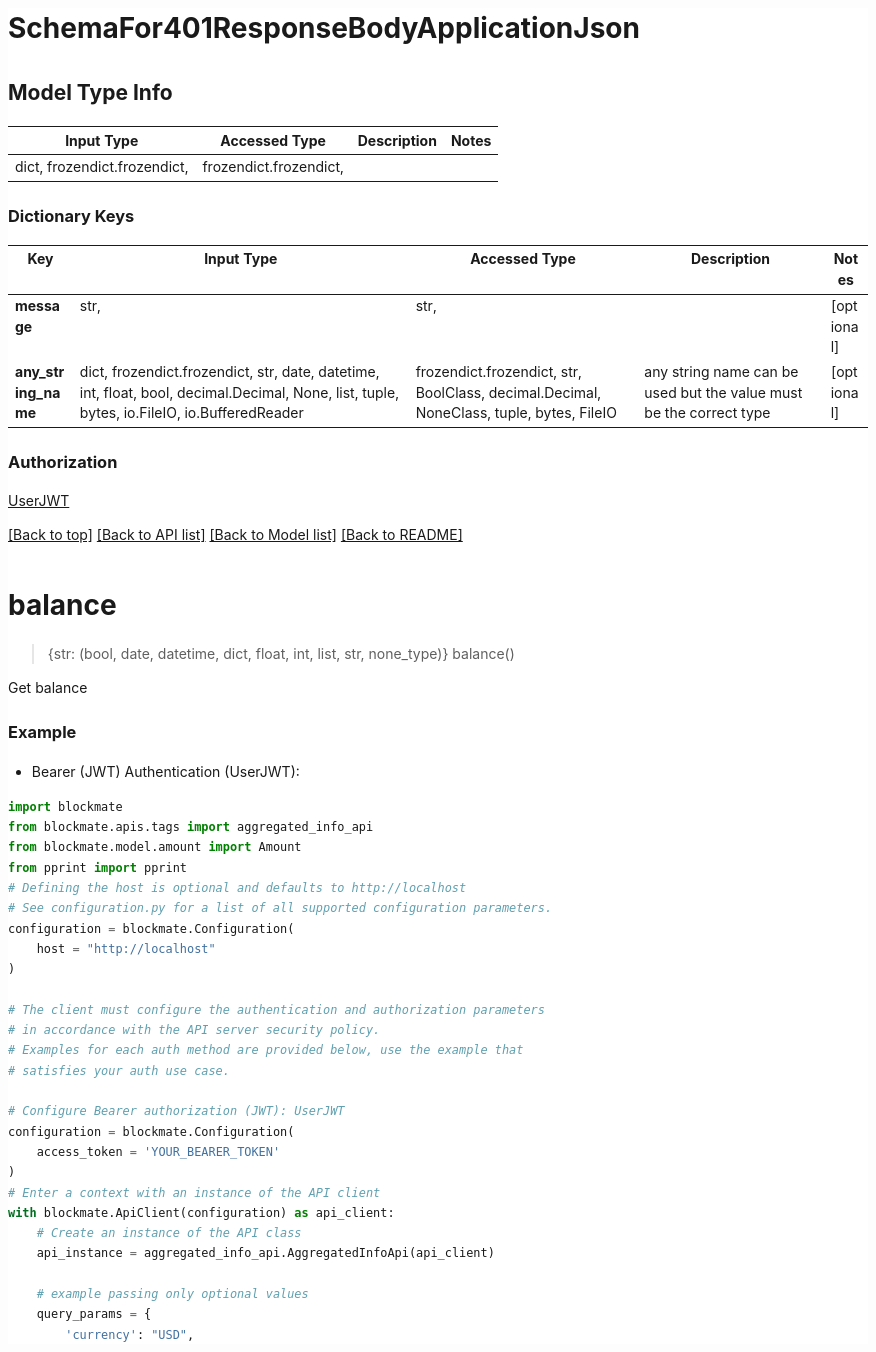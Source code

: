 # SchemaFor401ResponseBodyApplicationJson

## Model Type Info
Input Type | Accessed Type | Description | Notes
------------ | ------------- | ------------- | -------------
dict, frozendict.frozendict,  | frozendict.frozendict,  |  | 

### Dictionary Keys
Key | Input Type | Accessed Type | Description | Notes
------------ | ------------- | ------------- | ------------- | -------------
**message** | str,  | str,  |  | [optional] 
**any_string_name** | dict, frozendict.frozendict, str, date, datetime, int, float, bool, decimal.Decimal, None, list, tuple, bytes, io.FileIO, io.BufferedReader | frozendict.frozendict, str, BoolClass, decimal.Decimal, NoneClass, tuple, bytes, FileIO | any string name can be used but the value must be the correct type | [optional]

### Authorization

[UserJWT](../../../README.md#UserJWT)

[[Back to top]](#__pageTop) [[Back to API list]](../../../README.md#documentation-for-api-endpoints) [[Back to Model list]](../../../README.md#documentation-for-models) [[Back to README]](../../../README.md)

# **balance**
<a name="balance"></a>
> {str: (bool, date, datetime, dict, float, int, list, str, none_type)} balance()

Get balance

### Example

* Bearer (JWT) Authentication (UserJWT):
```python
import blockmate
from blockmate.apis.tags import aggregated_info_api
from blockmate.model.amount import Amount
from pprint import pprint
# Defining the host is optional and defaults to http://localhost
# See configuration.py for a list of all supported configuration parameters.
configuration = blockmate.Configuration(
    host = "http://localhost"
)

# The client must configure the authentication and authorization parameters
# in accordance with the API server security policy.
# Examples for each auth method are provided below, use the example that
# satisfies your auth use case.

# Configure Bearer authorization (JWT): UserJWT
configuration = blockmate.Configuration(
    access_token = 'YOUR_BEARER_TOKEN'
)
# Enter a context with an instance of the API client
with blockmate.ApiClient(configuration) as api_client:
    # Create an instance of the API class
    api_instance = aggregated_info_api.AggregatedInfoApi(api_client)

    # example passing only optional values
    query_params = {
        'currency': "USD",
```